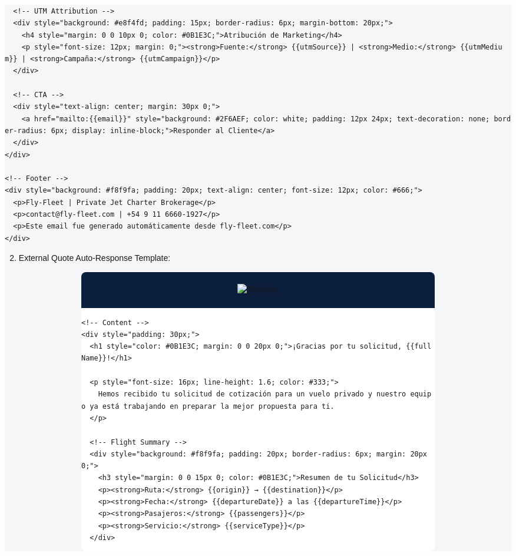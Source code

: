       <!-- UTM Attribution -->
      <div style="background: #e8f4fd; padding: 15px; border-radius: 6px; margin-bottom: 20px;">
        <h4 style="margin: 0 0 10px 0; color: #0B1E3C;">Atribución de Marketing</h4>
        <p style="font-size: 12px; margin: 0;"><strong>Fuente:</strong> {{utmSource}} | <strong>Medio:</strong> {{utmMedium}} | <strong>Campaña:</strong> {{utmCampaign}}</p>
      </div>
      
      <!-- CTA -->
      <div style="text-align: center; margin: 30px 0;">
        <a href="mailto:{{email}}" style="background: #2F6AEF; color: white; padding: 12px 24px; text-decoration: none; border-radius: 6px; display: inline-block;">Responder al Cliente</a>
      </div>
    </div>
    
    <!-- Footer -->
    <div style="background: #f8f9fa; padding: 20px; text-align: center; font-size: 12px; color: #666;">
      <p>Fly-Fleet | Private Jet Charter Brokerage</p>
      <p>contact@fly-fleet.com | +54 9 11 6660-1927</p>
      <p>Este email fue generado automáticamente desde fly-fleet.com</p>
    </div>
  </div>
</body>
</html>

2. External Quote Auto-Response Template:
<!DOCTYPE html>
<html>
<head>
  <meta charset="utf-8">
  <title>Confirmación de Cotización - Fly-Fleet</title>
</head>
<body style="font-family: 'Poppins', sans-serif; background-color: #f4f6f8; margin: 0; padding: 20px;">
  <div style="max-width: 600px; margin: 0 auto; background: white; border-radius: 8px; overflow: hidden;">
    <!-- Header -->
    <div style="background: #0B1E3C; padding: 20px; text-align: center;">
      <img src="https://fly-fleet.com/logo-white.png" alt="Fly-Fleet" style="height: 40px;">
    </div>
    
    <!-- Content -->
    <div style="padding: 30px;">
      <h1 style="color: #0B1E3C; margin: 0 0 20px 0;">¡Gracias por tu solicitud, {{fullName}}!</h1>
      
      <p style="font-size: 16px; line-height: 1.6; color: #333;">
        Hemos recibido tu solicitud de cotización para un vuelo privado y nuestro equipo ya está trabajando en preparar la mejor propuesta para ti.
      </p>
      
      <!-- Flight Summary -->
      <div style="background: #f8f9fa; padding: 20px; border-radius: 6px; margin: 20px 0;">
        <h3 style="margin: 0 0 15px 0; color: #0B1E3C;">Resumen de tu Solicitud</h3>
        <p><strong>Ruta:</strong> {{origin}} → {{destination}}</p>
        <p><strong>Fecha:</strong> {{departureDate}} a las {{departureTime}}</p>
        <p><strong>Pasajeros:</strong> {{passengers}}</p>
        <p><strong>Servicio:</strong> {{serviceType}}</p>
      </div>
      